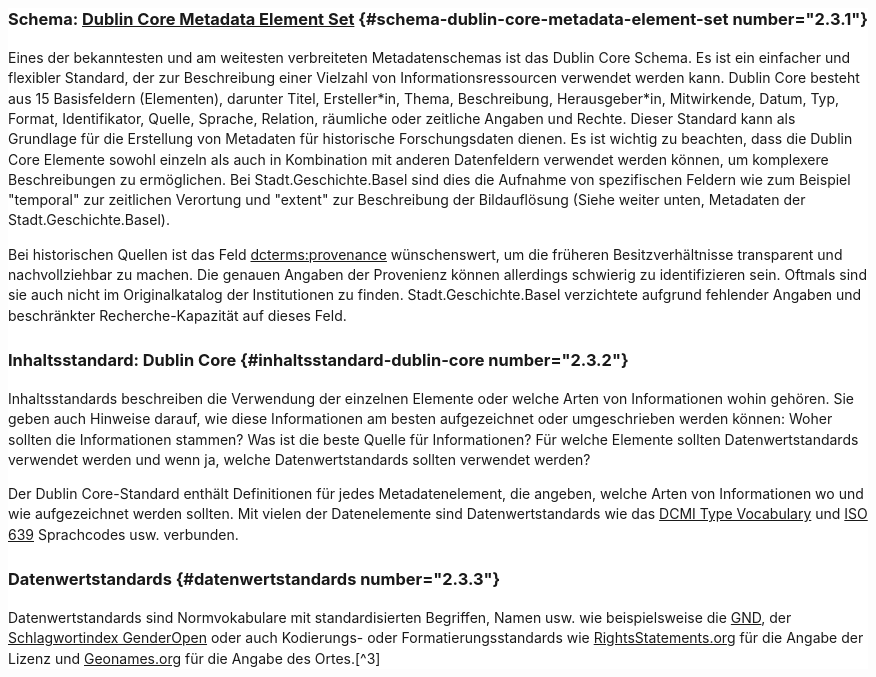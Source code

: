 ### Schema: [Dublin Core Metadata Element Set](https://www.dublincore.org/specifications/dublin-core/dces/) {#schema-dublin-core-metadata-element-set number="2.3.1"}

Eines der bekanntesten und am weitesten verbreiteten Metadatenschemas
ist das Dublin Core Schema. Es ist ein einfacher und flexibler Standard,
der zur Beschreibung einer Vielzahl von Informationsressourcen verwendet
werden kann. Dublin Core besteht aus 15 Basisfeldern (Elementen),
darunter Titel, Ersteller\*in, Thema, Beschreibung, Herausgeber\*in,
Mitwirkende, Datum, Typ, Format, Identifikator, Quelle, Sprache,
Relation, räumliche oder zeitliche Angaben und Rechte. Dieser Standard
kann als Grundlage für die Erstellung von Metadaten für historische
Forschungsdaten dienen. Es ist wichtig zu beachten, dass die Dublin Core
Elemente sowohl einzeln als auch in Kombination mit anderen Datenfeldern
verwendet werden können, um komplexere Beschreibungen zu ermöglichen.
Bei Stadt.Geschichte.Basel sind dies die Aufnahme von spezifischen
Feldern wie zum Beispiel "temporal" zur zeitlichen Verortung und
"extent" zur Beschreibung der Bildauflösung (Siehe weiter unten,
Metadaten der Stadt.Geschichte.Basel).

Bei historischen Quellen ist das Feld
[dcterms:provenance](https://www.dublincore.org/specifications/dublin-core/dcmi-terms/terms/provenance/)
wünschenswert, um die früheren Besitzverhältnisse transparent und
nachvollziehbar zu machen. Die genauen Angaben der Provenienz können
allerdings schwierig zu identifizieren sein. Oftmals sind sie auch nicht
im Originalkatalog der Institutionen zu finden. Stadt.Geschichte.Basel
verzichtete aufgrund fehlender Angaben und beschränkter
Recherche-Kapazität auf dieses Feld.

### Inhaltsstandard: Dublin Core {#inhaltsstandard-dublin-core number="2.3.2"}

Inhaltsstandards beschreiben die Verwendung der einzelnen Elemente oder
welche Arten von Informationen wohin gehören. Sie geben auch Hinweise
darauf, wie diese Informationen am besten aufgezeichnet oder
umgeschrieben werden können: Woher sollten die Informationen stammen?
Was ist die beste Quelle für Informationen? Für welche Elemente sollten
Datenwertstandards verwendet werden und wenn ja, welche
Datenwertstandards sollten verwendet werden?

Der Dublin Core-Standard enthält Definitionen für jedes
Metadatenelement, die angeben, welche Arten von Informationen wo und wie
aufgezeichnet werden sollten. Mit vielen der Datenelemente sind
Datenwertstandards wie das [DCMI Type
Vocabulary](https://www.dublincore.org/specifications/dublin-core/dcmi-type-vocabulary/)
und [ISO 639](https://www.iso.org/iso-639-language-codes.html)
Sprachcodes usw. verbunden.

### Datenwertstandards {#datenwertstandards number="2.3.3"}

Datenwertstandards sind Normvokabulare mit standardisierten Begriffen,
Namen usw. wie beispielsweise die [GND](https://gnd.network/), der
[Schlagwortindex
GenderOpen](https://opengenderplatform.de/schlagwortindex) oder auch
Kodierungs- oder Formatierungsstandards wie
[RightsStatements.org](http://rightsstatements.org) für die Angabe der
Lizenz und [Geonames.org](https://www.geonames.org/) für die Angabe des
Ortes.[^3]
